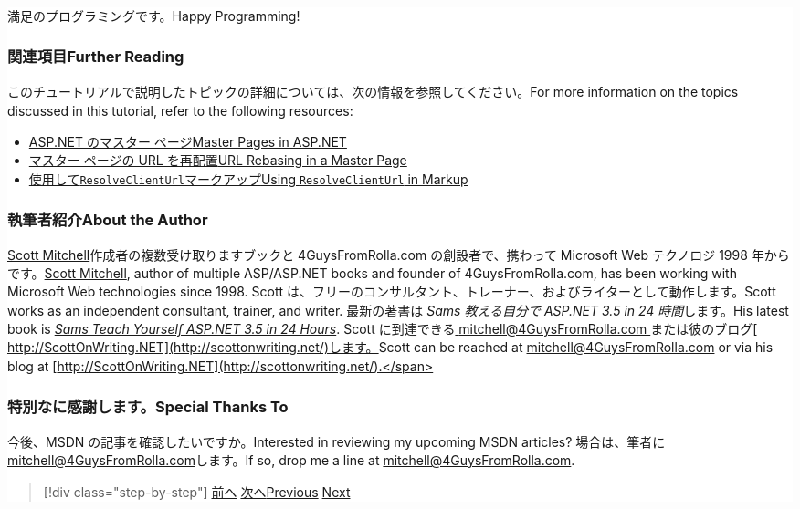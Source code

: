 <span data-ttu-id="03ea1-214">満足のプログラミングです。</span><span class="sxs-lookup"><span data-stu-id="03ea1-214">Happy Programming!</span></span>

### <a name="further-reading"></a><span data-ttu-id="03ea1-215">関連項目</span><span class="sxs-lookup"><span data-stu-id="03ea1-215">Further Reading</span></span>

<span data-ttu-id="03ea1-216">このチュートリアルで説明したトピックの詳細については、次の情報を参照してください。</span><span class="sxs-lookup"><span data-stu-id="03ea1-216">For more information on the topics discussed in this tutorial, refer to the following resources:</span></span>

- [<span data-ttu-id="03ea1-217">ASP.NET のマスター ページ</span><span class="sxs-lookup"><span data-stu-id="03ea1-217">Master Pages in ASP.NET</span></span>](http://www.odetocode.com/Articles/419.aspx)
- [<span data-ttu-id="03ea1-218">マスター ページの URL を再配置</span><span class="sxs-lookup"><span data-stu-id="03ea1-218">URL Rebasing in a Master Page</span></span>](https://quickstarts.asp.net/QuickStartv20/aspnet/doc/masterpages/default.aspx#urls)
- [<span data-ttu-id="03ea1-219">使用して`ResolveClientUrl`マークアップ</span><span class="sxs-lookup"><span data-stu-id="03ea1-219">Using `ResolveClientUrl` in Markup</span></span>](https://www.pluralsight.com/blogs/fritz/archive/2006/02/06/18596.aspx)

### <a name="about-the-author"></a><span data-ttu-id="03ea1-220">執筆者紹介</span><span class="sxs-lookup"><span data-stu-id="03ea1-220">About the Author</span></span>

<span data-ttu-id="03ea1-221">[Scott Mitchell](http://www.4guysfromrolla.com/ScottMitchell.shtml)作成者の複数受け取りますブックと 4GuysFromRolla.com の創設者で、携わって Microsoft Web テクノロジ 1998 年からです。</span><span class="sxs-lookup"><span data-stu-id="03ea1-221">[Scott Mitchell](http://www.4guysfromrolla.com/ScottMitchell.shtml), author of multiple ASP/ASP.NET books and founder of 4GuysFromRolla.com, has been working with Microsoft Web technologies since 1998.</span></span> <span data-ttu-id="03ea1-222">Scott は、フリーのコンサルタント、トレーナー、およびライターとして動作します。</span><span class="sxs-lookup"><span data-stu-id="03ea1-222">Scott works as an independent consultant, trainer, and writer.</span></span> <span data-ttu-id="03ea1-223">最新の著書は[ *Sams 教える自分で ASP.NET 3.5 in 24 時間*](https://www.amazon.com/exec/obidos/ASIN/0672327384/4guysfromrollaco)します。</span><span class="sxs-lookup"><span data-stu-id="03ea1-223">His latest book is [*Sams Teach Yourself ASP.NET 3.5 in 24 Hours*](https://www.amazon.com/exec/obidos/ASIN/0672327384/4guysfromrollaco).</span></span> <span data-ttu-id="03ea1-224">Scott に到達できる[ mitchell@4GuysFromRolla.com ](mailto:mitchell@4GuysFromRolla.com)または彼のブログ[ http://ScottOnWriting.NET](http://scottonwriting.net/)します。</span><span class="sxs-lookup"><span data-stu-id="03ea1-224">Scott can be reached at [mitchell@4GuysFromRolla.com](mailto:mitchell@4GuysFromRolla.com) or via his blog at [http://ScottOnWriting.NET](http://scottonwriting.net/).</span></span>

### <a name="special-thanks-to"></a><span data-ttu-id="03ea1-225">特別なに感謝します。</span><span class="sxs-lookup"><span data-stu-id="03ea1-225">Special Thanks To</span></span>

<span data-ttu-id="03ea1-226">今後、MSDN の記事を確認したいですか。</span><span class="sxs-lookup"><span data-stu-id="03ea1-226">Interested in reviewing my upcoming MSDN articles?</span></span> <span data-ttu-id="03ea1-227">場合は、筆者に[ mitchell@4GuysFromRolla.com](mailto:mitchell@4GuysFromRolla.com)します。</span><span class="sxs-lookup"><span data-stu-id="03ea1-227">If so, drop me a line at [mitchell@4GuysFromRolla.com](mailto:mitchell@4GuysFromRolla.com).</span></span>

> [!div class="step-by-step"]
> <span data-ttu-id="03ea1-228">[前へ](specifying-the-title-meta-tags-and-other-html-headers-in-the-master-page-vb.md)
> [次へ](control-id-naming-in-content-pages-vb.md)</span><span class="sxs-lookup"><span data-stu-id="03ea1-228">[Previous](specifying-the-title-meta-tags-and-other-html-headers-in-the-master-page-vb.md)
[Next](control-id-naming-in-content-pages-vb.md)</span></span>
